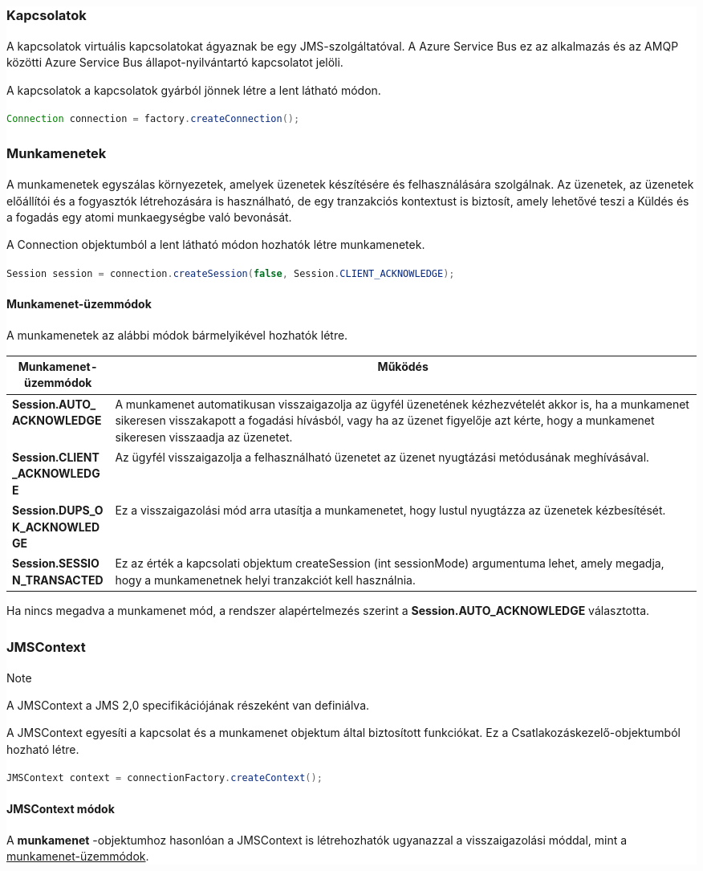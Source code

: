 ### <a name="connections"></a>Kapcsolatok

A kapcsolatok virtuális kapcsolatokat ágyaznak be egy JMS-szolgáltatóval. A Azure Service Bus ez az alkalmazás és az AMQP közötti Azure Service Bus állapot-nyilvántartó kapcsolatot jelöli.

A kapcsolatok a kapcsolatok gyárból jönnek létre a lent látható módon.

```java
Connection connection = factory.createConnection();
```

### <a name="sessions"></a>Munkamenetek

A munkamenetek egyszálas környezetek, amelyek üzenetek készítésére és felhasználására szolgálnak. Az üzenetek, az üzenetek előállítói és a fogyasztók létrehozására is használható, de egy tranzakciós kontextust is biztosít, amely lehetővé teszi a Küldés és a fogadás egy atomi munkaegységbe való bevonását.

A Connection objektumból a lent látható módon hozhatók létre munkamenetek.

```java
Session session = connection.createSession(false, Session.CLIENT_ACKNOWLEDGE);
```

#### <a name="session-modes"></a>Munkamenet-üzemmódok

A munkamenetek az alábbi módok bármelyikével hozhatók létre.

| Munkamenet-üzemmódok | Működés |
| ----------------- | -------- |
|**Session.AUTO_ACKNOWLEDGE** | A munkamenet automatikusan visszaigazolja az ügyfél üzenetének kézhezvételét akkor is, ha a munkamenet sikeresen visszakapott a fogadási hívásból, vagy ha az üzenet figyelője azt kérte, hogy a munkamenet sikeresen visszaadja az üzenetet.|
|**Session.CLIENT_ACKNOWLEDGE** |Az ügyfél visszaigazolja a felhasználható üzenetet az üzenet nyugtázási metódusának meghívásával.|
|**Session.DUPS_OK_ACKNOWLEDGE**|Ez a visszaigazolási mód arra utasítja a munkamenetet, hogy lustul nyugtázza az üzenetek kézbesítését.| 
|**Session.SESSION_TRANSACTED**|Ez az érték a kapcsolati objektum createSession (int sessionMode) argumentuma lehet, amely megadja, hogy a munkamenetnek helyi tranzakciót kell használnia.| 

Ha nincs megadva a munkamenet mód, a rendszer alapértelmezés szerint a **Session.AUTO_ACKNOWLEDGE** választotta.

### <a name="jmscontext"></a>JMSContext

> [!NOTE]
> A JMSContext a JMS 2,0 specifikációjának részeként van definiálva.
>

A JMSContext egyesíti a kapcsolat és a munkamenet objektum által biztosított funkciókat. Ez a Csatlakozáskezelő-objektumból hozható létre.

```java
JMSContext context = connectionFactory.createContext();
```

#### <a name="jmscontext-modes"></a>JMSContext módok

A **munkamenet** -objektumhoz hasonlóan a JMSContext is létrehozhatók ugyanazzal a visszaigazolási móddal, mint a [munkamenet-üzemmódok](#session-modes).
